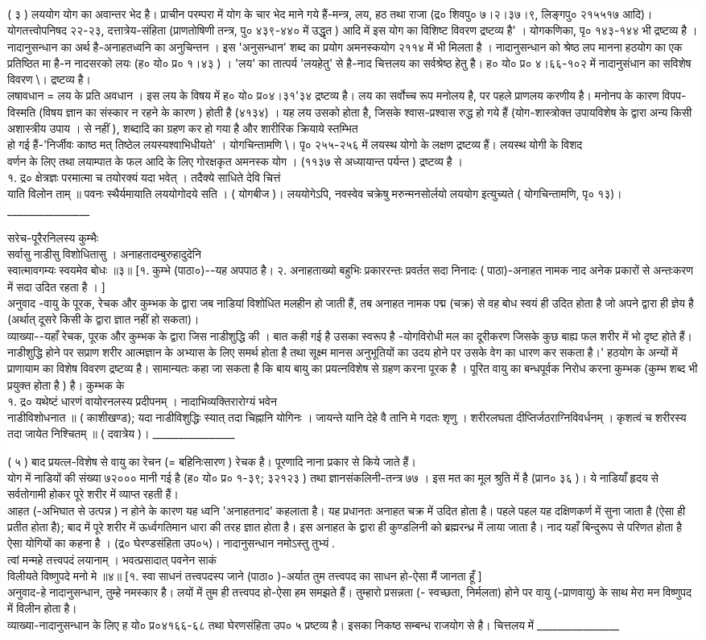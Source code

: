 
( ३ ) लययोग योग का अवान्तर भेद है। प्राचीन परम्परा में योग के चार भेद माने गये हैं-मन्त्र, लय, हठ तथा राजा (द्र० शिवपु० ७।२।३७।९, लिङ्गपु० २१५५१७ आदि)। योगतत्त्वोपनिषद २२-२३, दत्तात्रेय-संहिता (प्राणतोषिणी तन्त्र, पु० ४३९-४४० में उद्धृत ) आदि में इस योग का विशिष्ट विवरण द्रष्टव्य है' । योगकणिका, पृ० १४३-१४४ भी द्रष्टव्य है ।  
नादानुसन्धान का अर्थ है-अनाहतध्वनि का अनुचिन्तन । इस 'अनुसन्धान' शब्द का प्रयोग अमनस्कयोग २११४ में भी मिलता है । नादानुसन्धान को श्रेष्ठ लप मानना हठयोग का एक प्रतिष्ठित मा है-न नादसरको लयः (ह० यो० प्र० १।४३ ) । 'लय' का तात्पर्य 'लयहेतु' से है-नाद चित्तलय का सर्वश्रेष्ठ हेतु है। ह० यो० प्र० ४।६६-१०२ में नादानुसंधान का सविशेष विवरण \। द्रष्टव्य है।  
लषावधान = लय के प्रति अवधान । इस लय के विषय में ह० यो० प्र०४।३१'३४ द्रष्टव्य है। लय का सर्वोच्च रूप मनोलय है, पर पहले प्राणलय करणीय है। मनोनप के कारण विपप-विस्मति (विषय ज्ञान का संस्कार न रहने के कारण ) होती है (४१३४) । यह लय उसको होता है, जिसके श्वास-प्रश्वास रुद्ध हो गये हैं (योग-शास्त्रोक्त उपायविशेष के द्वारा अन्य किसी अशास्त्रीय उपाय । से नहीं ), शब्दादि का ग्रहण कर हो गया है और शारीरिक क्रियाये स्तम्भित  
हो गई हैं-'निर्जीवः काष्ठ मत् तिष्ठेल लयस्यश्वाभिधीयते' । योगचिन्तामणि \। पृ० २५५-२५६ में लयस्थ योगो के लक्षण द्रष्टव्य हैं। लयस्थ योगी के विशद  
वर्णन के लिए तथा लयाम्पात के फल आदि के लिए गोरक्षकृत अमनस्क योग । (११३७ से अध्यायान्त पर्यन्त ) द्रष्टव्य है ।  
१. द्र० क्षेत्रज्ञः परमात्मा च तयोरक्यं यदा भवेत् । तदैक्ये साधिते देवि चित्तं  
याति विलोन ताम् ॥ पवनः स्थैर्यमायाति लययोगोदये सति । ( योगबीज )। लययोगेऽपि, नवस्वेव चक्रेषु मरुन्मनसोर्लयो लययोग इत्युच्यते ( योगचिन्तामणि, पृ० १३)। \_\_\_\_\_\_\_\_\_\_\_\_\_\_\_\_

सरेच-पूरैरनिलस्य कुम्भैः  
सर्वासु नाडीसु विशोधितासु । अनाहतादम्बुरुहादुदेनि  
स्वात्मावगम्यः स्वयमेव बोधः ॥३॥ \[१. कुम्भे (पाठा०)--यह अपपाठ है। २. अनाहताख्यो बहुभिः प्रकाररन्तः प्रवर्तत सदा निनादः ( पाठा)-अनाहत नामक नाद अनेक प्रकारों से अन्तःकरण में सदा उदित रहता है । \]  
अनुवाद -वायु के पूरक, रेचक और कुम्भक के द्वारा जब नाडियां विशोधित मलहीन हो जाती हैं, तब अनाहत नामक पद्म (चक्र) से वह बोध स्वयं ही उदित होता है जो अपने द्वारा ही ज्ञेय है (अर्थात् दूसरे किसी के द्वारा ज्ञात नहीं हो सकता)।  
व्याख्या--यहाँ रेचक, पूरक और कुम्भक के द्वारा जिस नाडीशुद्धि की । बात कही गई है उसका स्वरूप है -योगविरोधी मल का दूरीकरण जिसके कुछ बाह्य फल शरीर में भो दृष्ट होते हैं। नाडीशुद्धि होने पर सप्राण शरीर आत्मज्ञान के अभ्यास के लिए समर्थ होता है तथा सूक्ष्म मानस अनुभूतियों का उदय होने पर उसके वेग का धारण कर सकता है।' हठयोग के अन्यों में प्राणायाम का विशेष विवरण द्रष्टव्य है। सामान्यतः कहा जा सकता है कि बाय बायु का प्रयत्नविशेष से ग्रहण करना पूरक है । पूरित वायु का बन्धपूर्वक निरोध करना कुम्भक (कुम्भ शब्द भी प्रयुक्त होता है ) है। कुम्भक के  
१. द्र० यथेष्टं धारणं वायोरनलस्य प्रदीपनम् । नादाभिव्यक्तिरारोग्यं भवेन  
नाडीविशोधनात ॥ ( काशीखण्ड); यदा नाडीविशुद्धिः स्यात् तदा चिह्नानि योगिनः । जायन्ते यानि देहे वै तानि मे गदतः शृणु । शरीरलघता दीप्तिर्जठराग्निविवर्धनम् । कृशत्वं च शरीरस्य तदा जायेत निश्चितम् ॥ ( दवात्रेय )। \_\_\_\_\_\_\_\_\_\_\_\_\_\_\_\_

( ५ ) बाद प्रयत्ल-विशेष से वायु का रेचन (= बहिनिःसारण ) रेचक है। पूरणादि नाना प्रकार से किये जाते हैं।  
योग में नाडियों की संख्या ७२००० मानी गई है (ह० यो० प्र० १-३९; ३२१२३ ) तथा ज्ञानसंकलिनी-तन्त्र ७७ । इस मत का मूल श्रुति में है (प्रान० ३६ )। ये नाडियाँ हृदय से सर्वतोगामी होकर पूरे शरीर में व्याप्त रहती हैं।  
आहत (-अभिघात से उत्पन्न ) न होने के कारण यह ध्वनि 'अनाहतनाद' कहलाता है। यह प्रधानतः अनाहत चक्र में उदित होता है। पहले पहल यह दक्षिणकर्ण में सुना जाता है (ऐसा ही प्रतीत होता है); बाद में पूरे शरीर में ऊर्ध्वगतिमान धारा की तरह ज्ञात होता है। इस अनाहत के द्वारा ही कुण्डलिनी को ब्रह्मरन्ध्र में लाया जाता है। नाद यहाँ बिन्दुरूप से परिणत होता है ऐसा योगियों का कहना है । (द्र० घेरण्डसंहिता उप०५)। नादानुसन्धान नमोऽस्तु तुभ्यं .  
त्वां मन्महे तत्त्वपदं लयानाम् । भवत्प्रसादात् पवनेन साकं  
विलीयते विष्णुपदे मनो मे ॥४॥ \[१. स्वा साधनं तत्त्वपदस्प जाने (पाठा० )-अर्यात तुम तत्त्वपद का साधन हो-ऐसा मैं जानता हूँ \]  
अनुवाद-हे नादानुसन्धान, तुम्हे नमस्कार है। लयों में तुम ही तत्त्वपद हो-ऐसा हम समझते हैं। तुम्हारो प्रसन्नता (- स्वच्छता, निर्मलता) होने पर वायु (-प्राणवायु) के साथ मेरा मन विष्णुपद में विलीन होता है।  
व्याख्या-नादानुसन्धान के लिए ह यो० प्र०४१६६-६८ तथा घेरणसंहिता उप० ५ प्रष्टव्य है। इसका निकष्ठ सम्बन्ध राजयोग से है। चित्तलय में \_\_\_\_\_\_\_\_\_\_\_\_\_\_\_\_
